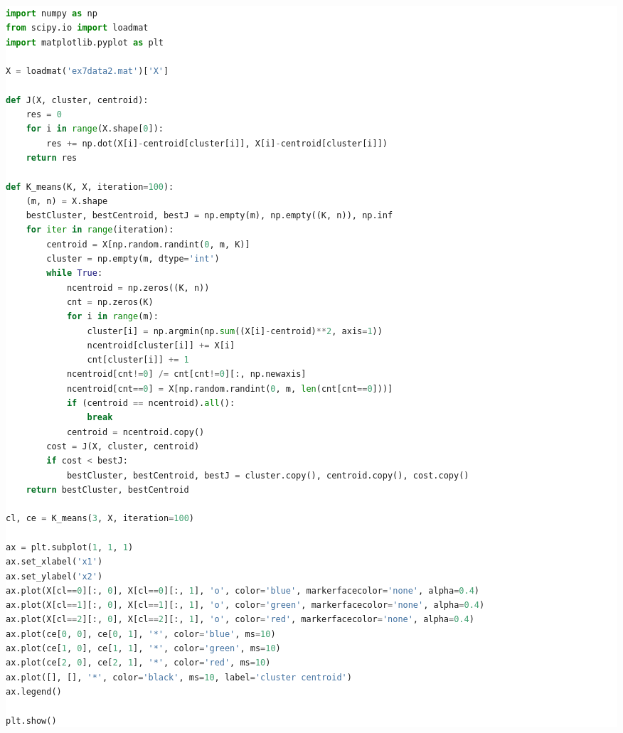 ```python
import numpy as np
from scipy.io import loadmat
import matplotlib.pyplot as plt

X = loadmat('ex7data2.mat')['X']

def J(X, cluster, centroid):
	res = 0
	for i in range(X.shape[0]):
		res += np.dot(X[i]-centroid[cluster[i]], X[i]-centroid[cluster[i]])
	return res

def K_means(K, X, iteration=100):
	(m, n) = X.shape
	bestCluster, bestCentroid, bestJ = np.empty(m), np.empty((K, n)), np.inf
	for iter in range(iteration):
		centroid = X[np.random.randint(0, m, K)]
		cluster = np.empty(m, dtype='int')
		while True:
			ncentroid = np.zeros((K, n))
			cnt = np.zeros(K)
			for i in range(m):
				cluster[i] = np.argmin(np.sum((X[i]-centroid)**2, axis=1))
				ncentroid[cluster[i]] += X[i]
				cnt[cluster[i]] += 1
			ncentroid[cnt!=0] /= cnt[cnt!=0][:, np.newaxis]
			ncentroid[cnt==0] = X[np.random.randint(0, m, len(cnt[cnt==0]))]
			if (centroid == ncentroid).all():
				break
			centroid = ncentroid.copy()
		cost = J(X, cluster, centroid)
		if cost < bestJ:
			bestCluster, bestCentroid, bestJ = cluster.copy(), centroid.copy(), cost.copy()
	return bestCluster, bestCentroid

cl, ce = K_means(3, X, iteration=100)

ax = plt.subplot(1, 1, 1)
ax.set_xlabel('x1')
ax.set_ylabel('x2')
ax.plot(X[cl==0][:, 0], X[cl==0][:, 1], 'o', color='blue', markerfacecolor='none', alpha=0.4)
ax.plot(X[cl==1][:, 0], X[cl==1][:, 1], 'o', color='green', markerfacecolor='none', alpha=0.4)
ax.plot(X[cl==2][:, 0], X[cl==2][:, 1], 'o', color='red', markerfacecolor='none', alpha=0.4)
ax.plot(ce[0, 0], ce[0, 1], '*', color='blue', ms=10)
ax.plot(ce[1, 0], ce[1, 1], '*', color='green', ms=10)
ax.plot(ce[2, 0], ce[2, 1], '*', color='red', ms=10)
ax.plot([], [], '*', color='black', ms=10, label='cluster centroid')
ax.legend()

plt.show()

```
